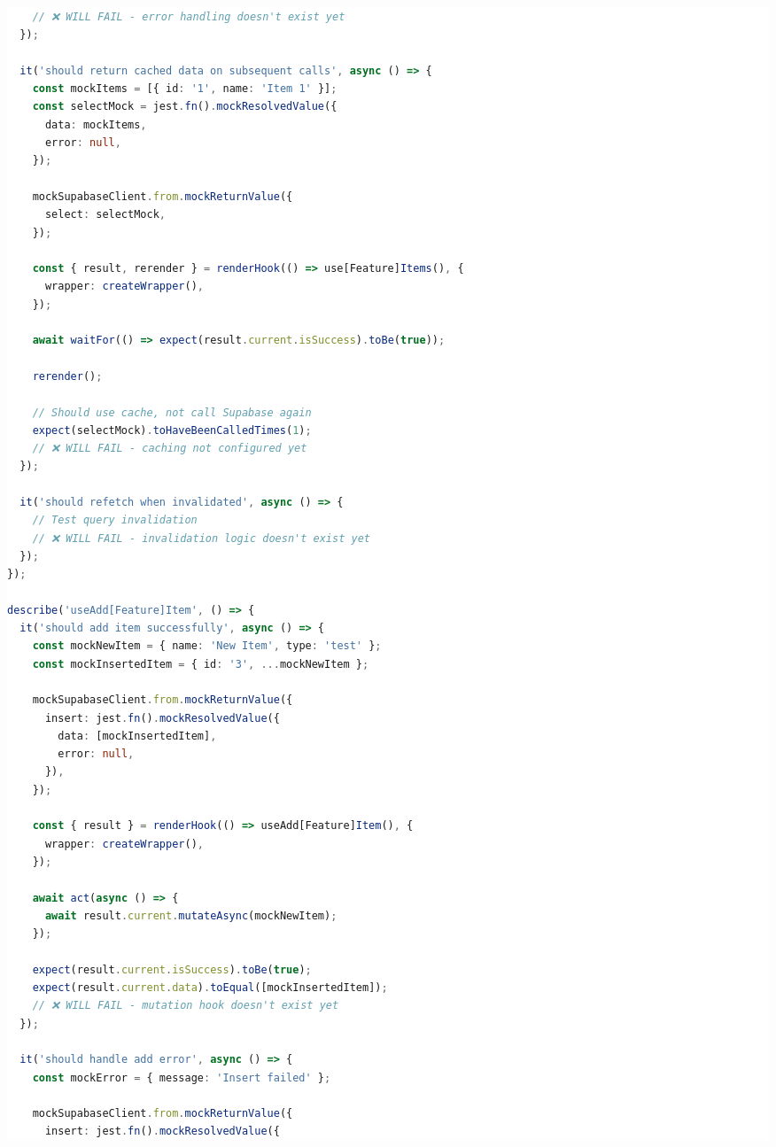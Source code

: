 ```typescript
    // ❌ WILL FAIL - error handling doesn't exist yet
  });

  it('should return cached data on subsequent calls', async () => {
    const mockItems = [{ id: '1', name: 'Item 1' }];
    const selectMock = jest.fn().mockResolvedValue({
      data: mockItems,
      error: null,
    });

    mockSupabaseClient.from.mockReturnValue({
      select: selectMock,
    });

    const { result, rerender } = renderHook(() => use[Feature]Items(), {
      wrapper: createWrapper(),
    });

    await waitFor(() => expect(result.current.isSuccess).toBe(true));
    
    rerender();
    
    // Should use cache, not call Supabase again
    expect(selectMock).toHaveBeenCalledTimes(1);
    // ❌ WILL FAIL - caching not configured yet
  });

  it('should refetch when invalidated', async () => {
    // Test query invalidation
    // ❌ WILL FAIL - invalidation logic doesn't exist yet
  });
});

describe('useAdd[Feature]Item', () => {
  it('should add item successfully', async () => {
    const mockNewItem = { name: 'New Item', type: 'test' };
    const mockInsertedItem = { id: '3', ...mockNewItem };

    mockSupabaseClient.from.mockReturnValue({
      insert: jest.fn().mockResolvedValue({
        data: [mockInsertedItem],
        error: null,
      }),
    });

    const { result } = renderHook(() => useAdd[Feature]Item(), {
      wrapper: createWrapper(),
    });

    await act(async () => {
      await result.current.mutateAsync(mockNewItem);
    });

    expect(result.current.isSuccess).toBe(true);
    expect(result.current.data).toEqual([mockInsertedItem]);
    // ❌ WILL FAIL - mutation hook doesn't exist yet
  });

  it('should handle add error', async () => {
    const mockError = { message: 'Insert failed' };

    mockSupabaseClient.from.mockReturnValue({
      insert: jest.fn().mockResolvedValue({
```